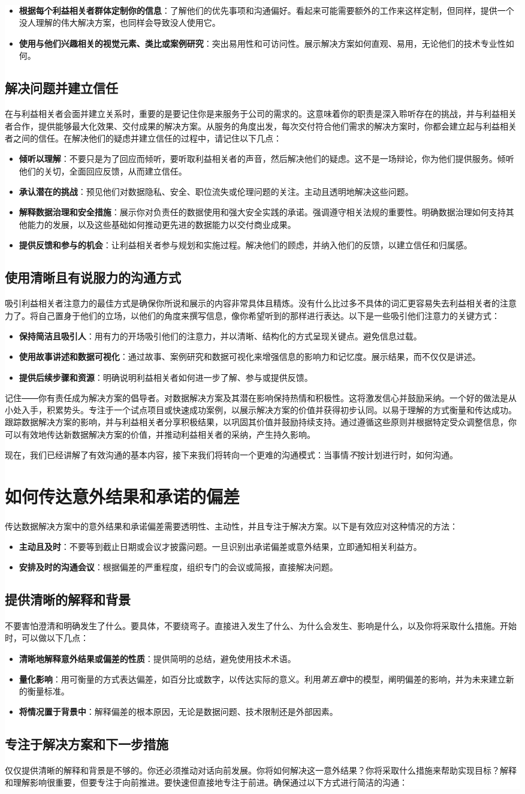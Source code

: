 +   **根据每个利益相关者群体定制你的信息**：了解他们的优先事项和沟通偏好。看起来可能需要额外的工作来这样定制，但同样，提供一个没人理解的伟大解决方案，也同样会导致没人使用它。

+   **使用与他们兴趣相关的视觉元素、类比或案例研究**：突出易用性和可访问性。展示解决方案如何直观、易用，无论他们的技术专业性如何。

## 解决问题并建立信任

在与利益相关者会面并建立关系时，重要的是要记住你是来服务于公司的需求的。这意味着你的职责是深入聆听存在的挑战，并与利益相关者合作，提供能够最大化效果、交付成果的解决方案。从服务的角度出发，每次交付符合他们需求的解决方案时，你都会建立起与利益相关者之间的信任。在解决他们的疑虑并建立信任的过程中，请记住以下几点：

+   **倾听以理解**：不要只是为了回应而倾听，要听取利益相关者的声音，然后解决他们的疑虑。这不是一场辩论，你为他们提供服务。倾听他们的关切，全面回应反馈，从而建立信任。

+   **承认潜在的挑战**：预见他们对数据隐私、安全、职位流失或伦理问题的关注。主动且透明地解决这些问题。

+   **解释数据治理和安全措施**：展示你对负责任的数据使用和强大安全实践的承诺。强调遵守相关法规的重要性。明确数据治理如何支持其他能力的发展，以及这些基础如何推动更先进的数据能力以交付商业成果。

+   **提供反馈和参与的机会**：让利益相关者参与规划和实施过程。解决他们的顾虑，并纳入他们的反馈，以建立信任和归属感。

## 使用清晰且有说服力的沟通方式

吸引利益相关者注意力的最佳方式是确保你所说和展示的内容非常具体且精炼。没有什么比过多不具体的词汇更容易失去利益相关者的注意力了。将自己置身于他们的立场，以他们的角度来撰写信息，像你希望听到的那样进行表达。以下是一些吸引他们注意力的关键方式：

+   **保持简洁且吸引人**：用有力的开场吸引他们的注意力，并以清晰、结构化的方式呈现关键点。避免信息过载。

+   **使用故事讲述和数据可视化**：通过故事、案例研究和数据可视化来增强信息的影响力和记忆度。展示结果，而不仅仅是讲述。

+   **提供后续步骤和资源**：明确说明利益相关者如何进一步了解、参与或提供反馈。

记住——你有责任成为解决方案的倡导者。对数据解决方案及其潜在影响保持热情和积极性。这将激发信心并鼓励采纳。一个好的做法是从小处入手，积累势头。专注于一个试点项目或快速成功案例，以展示解决方案的价值并获得初步认同。以易于理解的方式衡量和传达成功。跟踪数据解决方案的影响，并与利益相关者分享积极结果，以巩固其价值并鼓励持续支持。通过遵循这些原则并根据特定受众调整信息，你可以有效地传达新数据解决方案的价值，并推动利益相关者的采纳，产生持久影响。

现在，我们已经讲解了有效沟通的基本内容，接下来我们将转向一个更难的沟通模式：当事情*不*按计划进行时，如何沟通。

# 如何传达意外结果和承诺的偏差

传达数据解决方案中的意外结果和承诺偏差需要透明性、主动性，并且专注于解决方案。以下是有效应对这种情况的方法：

+   **主动且及时**：不要等到截止日期或会议才披露问题。一旦识别出承诺偏差或意外结果，立即通知相关利益方。

+   **安排及时的沟通会议**：根据偏差的严重程度，组织专门的会议或简报，直接解决问题。

## 提供清晰的解释和背景

不要害怕澄清和明确发生了什么。要具体，不要绕弯子。直接进入发生了什么、为什么会发生、影响是什么，以及你将采取什么措施。开始时，可以做以下几点：

+   **清晰地解释意外结果或偏差的性质**：提供简明的总结，避免使用技术术语。

+   **量化影响**：用可衡量的方式表达偏差，如百分比或数字，以传达实际的意义。利用*第五章*中的模型，阐明偏差的影响，并为未来建立新的衡量标准。

+   **将情况置于背景中**：解释偏差的根本原因，无论是数据问题、技术限制还是外部因素。

## 专注于解决方案和下一步措施

仅仅提供清晰的解释和背景是不够的。你还必须推动对话向前发展。你将如何解决这一意外结果？你将采取什么措施来帮助实现目标？解释和理解影响很重要，但要专注于向前推进。要快速但直接地专注于前进。确保通过以下方式进行简洁的沟通：
